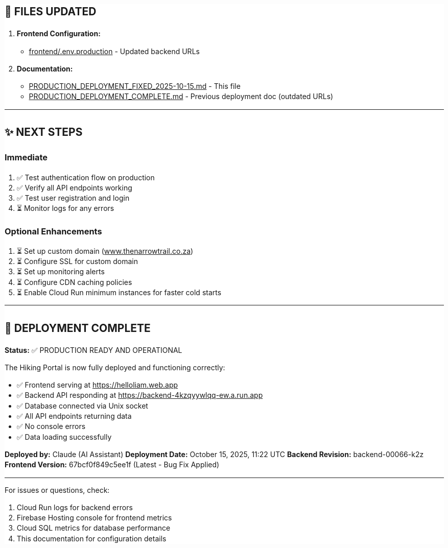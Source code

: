 
## 📝 FILES UPDATED

1. **Frontend Configuration:**
   - [frontend/.env.production](frontend/.env.production) - Updated backend URLs

2. **Documentation:**
   - [PRODUCTION_DEPLOYMENT_FIXED_2025-10-15.md](PRODUCTION_DEPLOYMENT_FIXED_2025-10-15.md) - This file
   - [PRODUCTION_DEPLOYMENT_COMPLETE.md](PRODUCTION_DEPLOYMENT_COMPLETE.md) - Previous deployment doc (outdated URLs)

---

## ✨ NEXT STEPS

### Immediate
1. ✅ Test authentication flow on production
2. ✅ Verify all API endpoints working
3. ✅ Test user registration and login
4. ⏳ Monitor logs for any errors

### Optional Enhancements
1. ⏳ Set up custom domain (www.thenarrowtrail.co.za)
2. ⏳ Configure SSL for custom domain
3. ⏳ Set up monitoring alerts
4. ⏳ Configure CDN caching policies
5. ⏳ Enable Cloud Run minimum instances for faster cold starts

---

## 🎉 DEPLOYMENT COMPLETE

**Status:** ✅ PRODUCTION READY AND OPERATIONAL

The Hiking Portal is now fully deployed and functioning correctly:
- ✅ Frontend serving at https://helloliam.web.app
- ✅ Backend API responding at https://backend-4kzqyywlqq-ew.a.run.app
- ✅ Database connected via Unix socket
- ✅ All API endpoints returning data
- ✅ No console errors
- ✅ Data loading successfully

**Deployed by:** Claude (AI Assistant)
**Deployment Date:** October 15, 2025, 11:22 UTC
**Backend Revision:** backend-00066-k2z
**Frontend Version:** 67bcf0f849c5ee1f (Latest - Bug Fix Applied)

---

For issues or questions, check:
1. Cloud Run logs for backend errors
2. Firebase Hosting console for frontend metrics
3. Cloud SQL metrics for database performance
4. This documentation for configuration details

